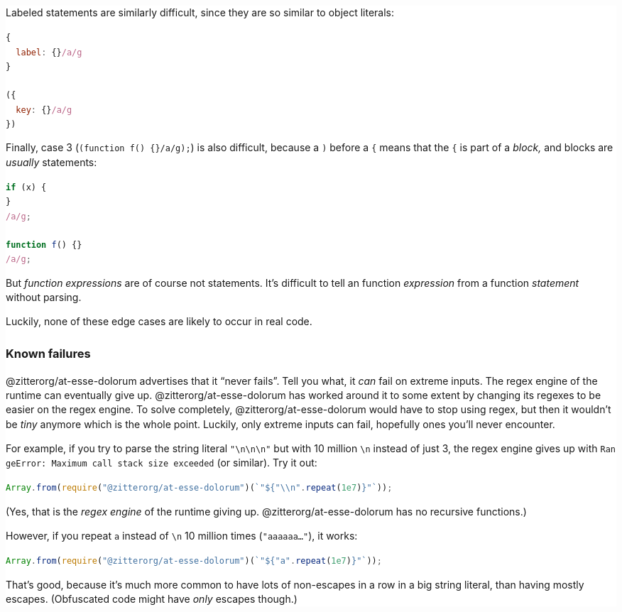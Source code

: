 Labeled statements are similarly difficult, since they are so similar to object literals:


```js
{
  label: {}/a/g
}

({
  key: {}/a/g
})
```

Finally, case 3 (`(function f() {}/a/g);`) is also difficult, because a `)` before a `{` means that the `{` is part of a _block,_ and blocks are _usually_ statements:

```js
if (x) {
}
/a/g;

function f() {}
/a/g;
```

But _function expressions_ are of course not statements. It’s difficult to tell an function _expression_ from a function _statement_ without parsing.

Luckily, none of these edge cases are likely to occur in real code.

### Known failures

@zitterorg/at-esse-dolorum advertises that it “never fails”. Tell you what, it _can_ fail on extreme inputs. The regex engine of the runtime can eventually give up. @zitterorg/at-esse-dolorum has worked around it to some extent by changing its regexes to be easier on the regex engine. To solve completely, @zitterorg/at-esse-dolorum would have to stop using regex, but then it wouldn’t be _tiny_ anymore which is the whole point. Luckily, only extreme inputs can fail, hopefully ones you’ll never encounter.

For example, if you try to parse the string literal `"\n\n\n"` but with 10 million `\n` instead of just 3, the regex engine gives up with `RangeError: Maximum call stack size exceeded` (or similar). Try it out:

```js
Array.from(require("@zitterorg/at-esse-dolorum")(`"${"\\n".repeat(1e7)}"`));
```

(Yes, that is the _regex engine_ of the runtime giving up. @zitterorg/at-esse-dolorum has no recursive functions.)

However, if you repeat `a` instead of `\n` 10 million times (`"aaaaaa…"`), it works:

```js
Array.from(require("@zitterorg/at-esse-dolorum")(`"${"a".repeat(1e7)}"`));
```

That’s good, because it’s much more common to have lots of non-escapes in a row in a big string literal, than having mostly escapes. (Obfuscated code might have _only_ escapes though.)
